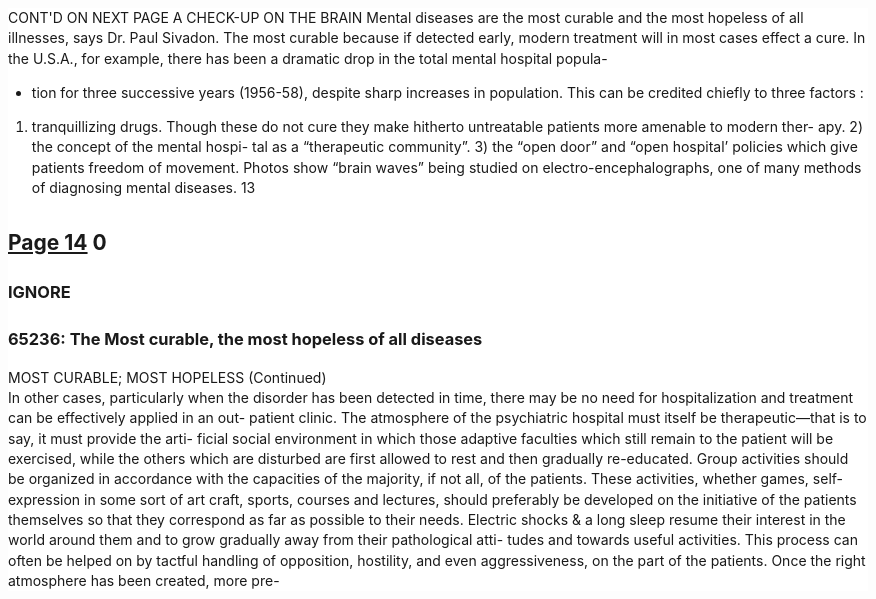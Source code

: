 CONT'D ON NEXT PAGE 
A CHECK-UP 
ON THE BRAIN 
Mental diseases are the most curable and 
the most hopeless of all illnesses, says Dr. 
Paul Sivadon. The most curable because 
if detected early, modern treatment will 
in most cases effect a cure. In the U.S.A., 
for example, there has been a dramatic 
drop in the total mental hospital popula- 
* tion for three successive years (1956-58), 
despite sharp increases in population. This 
can be credited chiefly to three factors : 
1) tranquillizing drugs. Though these do 
not cure they make hitherto untreatable 
patients more amenable to modern ther- 
apy. 2) the concept of the mental hospi- 
tal as a “therapeutic community”. 3) the 
“open door” and “open hospital’ policies 
which give patients freedom of movement. 
Photos show “brain waves” being studied 
on electro-encephalographs, one of many 
methods of diagnosing mental diseases. 
13

## [Page 14](https://demo.humlab.umu.se/courier/078166engo.pdf#page=14) 0

### IGNORE

  


### 65236: The Most curable, the most hopeless of all diseases

MOST CURABLE; 
MOST HOPELESS 
(Continued)     
In other cases, particularly when the disorder has been 
detected in time, there may be no need for hospitalization 
and treatment can be effectively applied in an out- 
patient clinic. 
The atmosphere of the psychiatric hospital must itself 
be therapeutic—that is to say, it must provide the arti- 
ficial social environment in which those adaptive faculties 
which still remain to the patient will be exercised, while 
the others which are disturbed are first allowed to rest and 
then gradually re-educated. 
Group activities should be organized in accordance 
with the capacities of the majority, if not all, of the 
patients. These activities, whether games, self-expression 
in some sort of art craft, sports, courses and lectures, 
should preferably be developed on the initiative of the 
patients themselves so that they correspond as far as 
possible to their needs. 
Electric shocks & a long sleep 
resume their interest in the world around them and 
to grow gradually away from their pathological atti- 
tudes and towards useful activities. This process can 
often be helped on by tactful handling of opposition, 
hostility, and even aggressiveness, on the part of the 
patients. 
Once the right atmosphere has been created, more pre- 